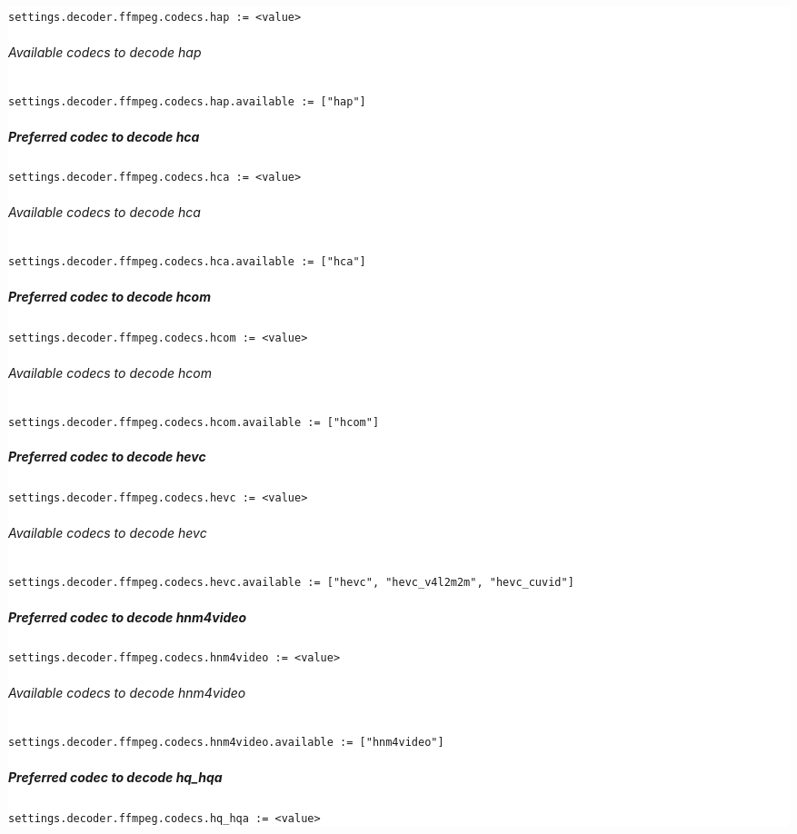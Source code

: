 ```liquidsoap
settings.decoder.ffmpeg.codecs.hap := <value>
```

###### Available codecs to decode hap

```liquidsoap
settings.decoder.ffmpeg.codecs.hap.available := ["hap"]
```

##### Preferred codec to decode hca

```liquidsoap
settings.decoder.ffmpeg.codecs.hca := <value>
```

###### Available codecs to decode hca

```liquidsoap
settings.decoder.ffmpeg.codecs.hca.available := ["hca"]
```

##### Preferred codec to decode hcom

```liquidsoap
settings.decoder.ffmpeg.codecs.hcom := <value>
```

###### Available codecs to decode hcom

```liquidsoap
settings.decoder.ffmpeg.codecs.hcom.available := ["hcom"]
```

##### Preferred codec to decode hevc

```liquidsoap
settings.decoder.ffmpeg.codecs.hevc := <value>
```

###### Available codecs to decode hevc

```liquidsoap
settings.decoder.ffmpeg.codecs.hevc.available := ["hevc", "hevc_v4l2m2m", "hevc_cuvid"]
```

##### Preferred codec to decode hnm4video

```liquidsoap
settings.decoder.ffmpeg.codecs.hnm4video := <value>
```

###### Available codecs to decode hnm4video

```liquidsoap
settings.decoder.ffmpeg.codecs.hnm4video.available := ["hnm4video"]
```

##### Preferred codec to decode hq_hqa

```liquidsoap
settings.decoder.ffmpeg.codecs.hq_hqa := <value>
```
